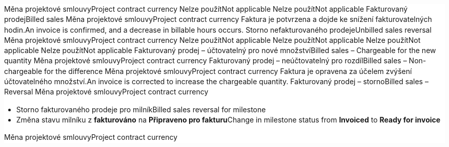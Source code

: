 <td rowspan="2"><span data-ttu-id="f5bdf-178">Měna projektové smlouvy</span><span class="sxs-lookup"><span data-stu-id="f5bdf-178">Project contract currency</span></span></td>
<td rowspan="2"><span data-ttu-id="f5bdf-179">Nelze použít</span><span class="sxs-lookup"><span data-stu-id="f5bdf-179">Not applicable</span></span></td>
<td rowspan="2"><span data-ttu-id="f5bdf-180">Nelze použít</span><span class="sxs-lookup"><span data-stu-id="f5bdf-180">Not applicable</span></span></td>
</tr>
<tr>
<td><span data-ttu-id="f5bdf-181">Fakturovaný prodej</span><span class="sxs-lookup"><span data-stu-id="f5bdf-181">Billed sales</span></span></td>
<td><span data-ttu-id="f5bdf-182">Měna projektové smlouvy</span><span class="sxs-lookup"><span data-stu-id="f5bdf-182">Project contract currency</span></span></td>
</tr>
<tr>
<td rowspan="3"><span data-ttu-id="f5bdf-183">Faktura je potvrzena a dojde ke snížení fakturovatelných hodin.</span><span class="sxs-lookup"><span data-stu-id="f5bdf-183">An invoice is confirmed, and a decrease in billable hours occurs.</span></span></td>
<td><span data-ttu-id="f5bdf-184">Storno nefakturovaného prodeje</span><span class="sxs-lookup"><span data-stu-id="f5bdf-184">Unbilled sales reversal</span></span></td>
<td><span data-ttu-id="f5bdf-185">Měna projektové smlouvy</span><span class="sxs-lookup"><span data-stu-id="f5bdf-185">Project contract currency</span></span></td>
<td rowspan="3"><span data-ttu-id="f5bdf-186">Nelze použít</span><span class="sxs-lookup"><span data-stu-id="f5bdf-186">Not applicable</span></span></td>
<td rowspan="3"><span data-ttu-id="f5bdf-187">Nelze použít</span><span class="sxs-lookup"><span data-stu-id="f5bdf-187">Not applicable</span></span></td>
<td rowspan="3"><span data-ttu-id="f5bdf-188">Nelze použít</span><span class="sxs-lookup"><span data-stu-id="f5bdf-188">Not applicable</span></span></td>
<td rowspan="3"><span data-ttu-id="f5bdf-189">Nelze použít</span><span class="sxs-lookup"><span data-stu-id="f5bdf-189">Not applicable</span></span></td>
</tr>
<tr>
<td><span data-ttu-id="f5bdf-190">Fakturovaný prodej – účtovatelný pro nové množství</span><span class="sxs-lookup"><span data-stu-id="f5bdf-190">Billed sales – Chargeable for the new quantity</span></span></td>
<td><span data-ttu-id="f5bdf-191">Měna projektové smlouvy</span><span class="sxs-lookup"><span data-stu-id="f5bdf-191">Project contract currency</span></span></td>
</tr>
<tr>
<td><span data-ttu-id="f5bdf-192">Fakturovaný prodej – neúčtovatelný pro rozdíl</span><span class="sxs-lookup"><span data-stu-id="f5bdf-192">Billed sales – Non-chargeable for the difference</span></span></td>
<td><span data-ttu-id="f5bdf-193">Měna projektové smlouvy</span><span class="sxs-lookup"><span data-stu-id="f5bdf-193">Project contract currency</span></span></td>
</tr>
<tr>
<td rowspan="2"><span data-ttu-id="f5bdf-194">Faktura je opravena za účelem zvýšení účtovatelného množství.</span><span class="sxs-lookup"><span data-stu-id="f5bdf-194">An invoice is corrected to increase the chargeable quantity.</span></span></td>
<td><span data-ttu-id="f5bdf-195">Fakturovaný prodej – storno</span><span class="sxs-lookup"><span data-stu-id="f5bdf-195">Billed sales – Reversal</span></span></td>
<td><span data-ttu-id="f5bdf-196">Měna projektové smlouvy</span><span class="sxs-lookup"><span data-stu-id="f5bdf-196">Project contract currency</span></span></td>
<td rowspan="5">
<ul>
<li><span data-ttu-id="f5bdf-197">Storno fakturovaného prodeje pro milník</span><span class="sxs-lookup"><span data-stu-id="f5bdf-197">Billed sales reversal for milestone</span></span></li>
<li><span data-ttu-id="f5bdf-198">Změna stavu milníku z <strong>fakturováno</strong> na <strong>Připraveno pro fakturu</strong></span><span class="sxs-lookup"><span data-stu-id="f5bdf-198">Change in milestone status from <strong>Invoiced</strong> to <strong>Ready for invoice</strong></span></span></li>
</ul>
</td>
<td rowspan="5"><span data-ttu-id="f5bdf-199">Měna projektové smlouvy</span><span class="sxs-lookup"><span data-stu-id="f5bdf-199">Project contract currency</span></span></td>